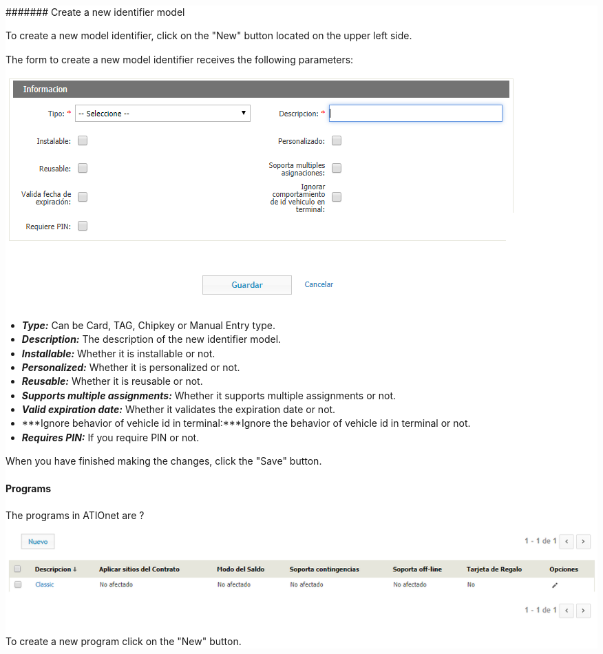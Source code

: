 ####### Create a new identifier model

To create a new model identifier, click on the "New" button located on the upper left side.

The form to create a new model identifier receives the following parameters:

![Nuevo Modelo De Idcentificador Administración](Content/Includes/AN-HomeBase-UserManal-SP/crearNuevoModeloDeIdentificadorAdministracion.png)

* ***Type:*** Can be Card, TAG, Chipkey or Manual Entry type.
* ***Description:*** The description of the new identifier model.
* ***Installable:*** Whether it is installable or not.
* ***Personalized:*** Whether it is personalized or not.
* ***Reusable:*** Whether it is reusable or not.
* ***Supports multiple assignments:*** Whether it supports multiple assignments or not.
* ***Valid expiration date:*** Whether it validates the expiration date or not.
* ***Ignore behavior of vehicle id in terminal:***Ignore the behavior of vehicle id in terminal or not.
* ***Requires PIN:*** If you require PIN or not.

When you have finished making the changes, click the "Save" button.

#### Programs

The programs in ATIOnet are ?

![Programas Administración](Content/Includes/AN-HomeBase-UserManal-SP/programasAdministracion.png)

To create a new program click on the "New" button.
